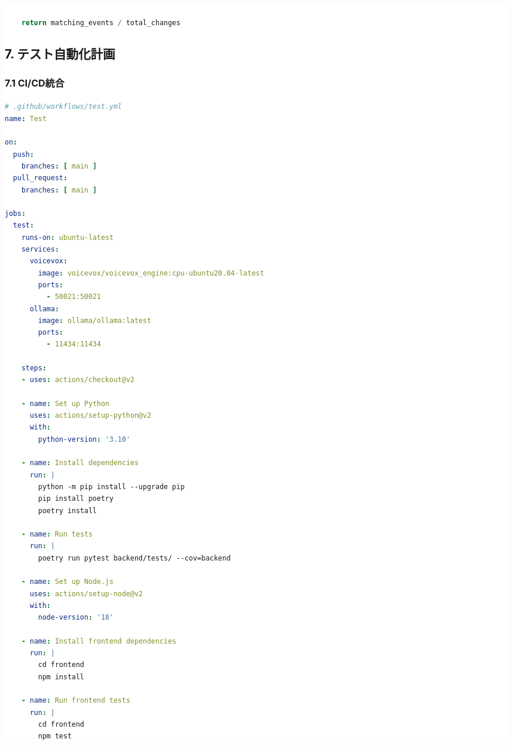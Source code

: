 ```python
    
    return matching_events / total_changes
```

## 7. テスト自動化計画

### 7.1 CI/CD統合

```yaml
# .github/workflows/test.yml
name: Test

on:
  push:
    branches: [ main ]
  pull_request:
    branches: [ main ]

jobs:
  test:
    runs-on: ubuntu-latest
    services:
      voicevox:
        image: voicevox/voicevox_engine:cpu-ubuntu20.04-latest
        ports:
          - 50021:50021
      ollama:
        image: ollama/ollama:latest
        ports:
          - 11434:11434
        
    steps:
    - uses: actions/checkout@v2
    
    - name: Set up Python
      uses: actions/setup-python@v2
      with:
        python-version: '3.10'
        
    - name: Install dependencies
      run: |
        python -m pip install --upgrade pip
        pip install poetry
        poetry install
        
    - name: Run tests
      run: |
        poetry run pytest backend/tests/ --cov=backend
        
    - name: Set up Node.js
      uses: actions/setup-node@v2
      with:
        node-version: '18'
        
    - name: Install frontend dependencies
      run: |
        cd frontend
        npm install
        
    - name: Run frontend tests
      run: |
        cd frontend
        npm test
```